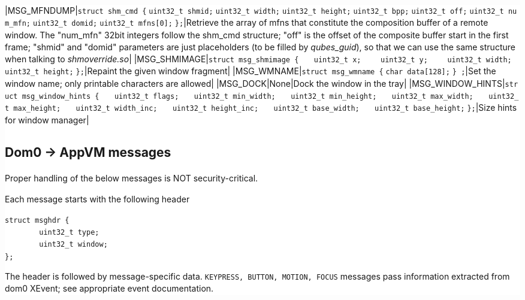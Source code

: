 |MSG\_MFNDUMP|` struct shm_cmd { ` 
 ` uint32_t shmid; ` 
 ` uint32_t width; ` 
 ` uint32_t height; ` 
 ` uint32_t bpp; ` 
 ` uint32_t off; ` 
 ` uint32_t num_mfn; ` 
 ` uint32_t domid; ` 
 ` uint32_t mfns[0]; ` 
 ` }; `|Retrieve the array of mfns that constitute the composition buffer of a remote window. 
 The "num\_mfn" 32bit integers follow the shm\_cmd structure; "off" is the offset of the composite buffer start in the first frame; "shmid" and "domid" parameters are just placeholders (to be filled by *qubes\_guid*), so that we can use the same structure when talking to *shmoverride.so*|
|MSG\_SHMIMAGE|` struct msg_shmimage { ` 
 `    uint32_t x; ` 
 `    uint32_t y;` 
 `    uint32_t width;` 
 `    uint32_t height;` 
 ` }; `|Repaint the given window fragment|
|MSG\_WMNAME|` struct msg_wmname { ` 
 ` char data[128]; ` 
 ` } ; `|Set the window name; only printable characters are allowed|
|MSG\_DOCK|None|Dock the window in the tray|
|MSG\_WINDOW\_HINTS|` struct msg_window_hints { ` 
 `    uint32_t flags; ` 
 `    uint32_t min_width; ` 
 `    uint32_t min_height; ` 
 `    uint32_t max_width; ` 
 `    uint32_t max_height; ` 
 `    uint32_t width_inc; ` 
 `    uint32_t height_inc; ` 
 `    uint32_t base_width; ` 
 `    uint32_t base_height; ` 
 ` }; `|Size hints for window manager|

Dom0 -\> AppVM messages
-----------------------

Proper handling of the below messages is NOT security-critical.

Each message starts with the following header

```
struct msghdr {   
        uint32_t type;
        uint32_t window;
};
```

The header is followed by message-specific data.
 ` KEYPRESS, BUTTON, MOTION, FOCUS ` messages pass information extracted from dom0 XEvent; see appropriate event documentation.
